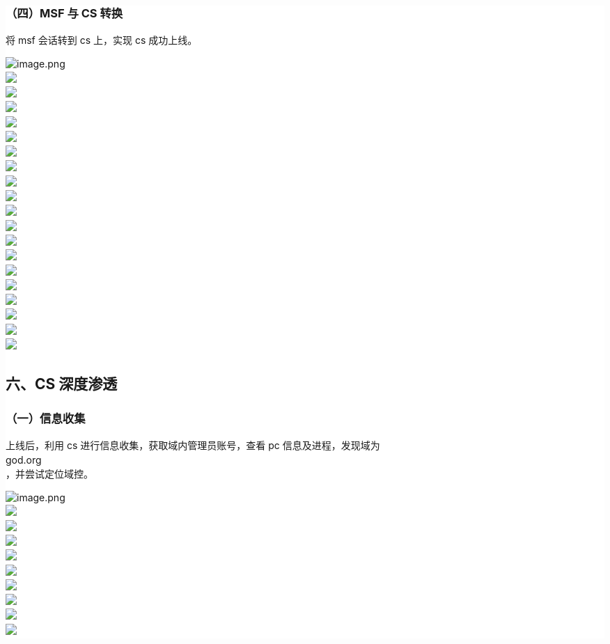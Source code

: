 ### （四）MSF 与 CS 转换  
  
  
将 msf 会话转到 cs 上，实现 cs 成功上线。  
  
  
![image.png](https://mmbiz.qpic.cn/mmbiz_png/UkV8WB2qYAnhWxXouRERibEhicQibSErZysVvGx7AuwFewlpghNM9IcRLMRNiaGNMUJQdxo6XLk9rT93xcs2g01XIA/640?wx_fmt=png&from=appmsg "")  
![]( "")  
![]( "")  
![]( "")  
![]( "")  
![]( "")  
![]( "")  
![]( "")  
![]( "")  
![]( "")  
![]( "")  
![]( "")  
![]( "")  
![]( "")  
![]( "")  
![]( "")  
![]( "")  
![]( "")  
![]( "")  
![]( "")  
  
## 六、CS 深度渗透  
  
### （一）信息收集  
  
  
上线后，利用 cs 进行信息收集，获取域内管理员账号，查看 pc 信息及进程，发现域为  
god.org  
，并尝试定位域控。  
  
  
![image.png](https://mmbiz.qpic.cn/mmbiz_png/UkV8WB2qYAnhWxXouRERibEhicQibSErZysIMFxqt4ico7uMNKIBbu4AdUoKRJSnZI6LQvvwdMjk8xAhExkltFjicCg/640?wx_fmt=png&from=appmsg "")  
![]( "")  
![]( "")  
![]( "")  
![]( "")  
![]( "")  
![]( "")  
![]( "")  
![]( "")  
![]( "")  